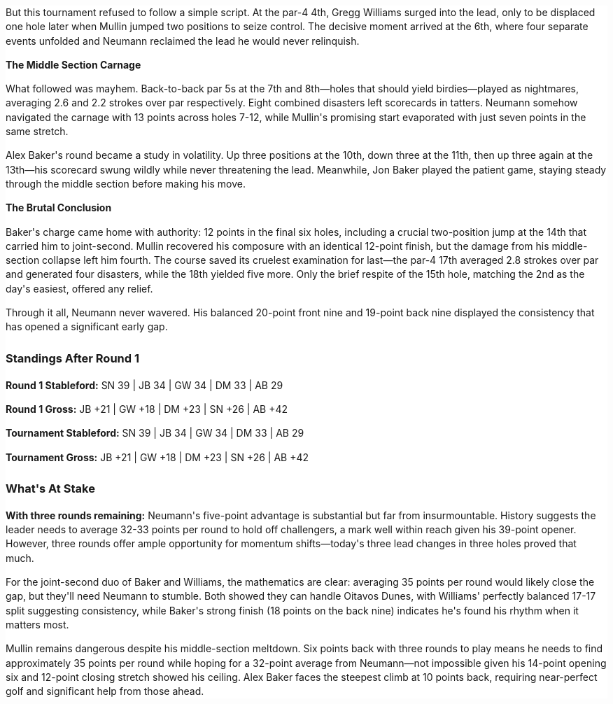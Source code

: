 But this tournament refused to follow a simple script. At the par-4 4th, Gregg Williams surged into the lead, only to be displaced one hole later when Mullin jumped two positions to seize control. The decisive moment arrived at the 6th, where four separate events unfolded and Neumann reclaimed the lead he would never relinquish.

**The Middle Section Carnage**

What followed was mayhem. Back-to-back par 5s at the 7th and 8th—holes that should yield birdies—played as nightmares, averaging 2.6 and 2.2 strokes over par respectively. Eight combined disasters left scorecards in tatters. Neumann somehow navigated the carnage with 13 points across holes 7-12, while Mullin's promising start evaporated with just seven points in the same stretch.

Alex Baker's round became a study in volatility. Up three positions at the 10th, down three at the 11th, then up three again at the 13th—his scorecard swung wildly while never threatening the lead. Meanwhile, Jon Baker played the patient game, staying steady through the middle section before making his move.

**The Brutal Conclusion**

Baker's charge came home with authority: 12 points in the final six holes, including a crucial two-position jump at the 14th that carried him to joint-second. Mullin recovered his composure with an identical 12-point finish, but the damage from his middle-section collapse left him fourth. The course saved its cruelest examination for last—the par-4 17th averaged 2.8 strokes over par and generated four disasters, while the 18th yielded five more. Only the brief respite of the 15th hole, matching the 2nd as the day's easiest, offered any relief.

Through it all, Neumann never wavered. His balanced 20-point front nine and 19-point back nine displayed the consistency that has opened a significant early gap.

### Standings After Round 1

**Round 1 Stableford:** SN 39 | JB 34 | GW 34 | DM 33 | AB 29

**Round 1 Gross:** JB +21 | GW +18 | DM +23 | SN +26 | AB +42

**Tournament Stableford:** SN 39 | JB 34 | GW 34 | DM 33 | AB 29

**Tournament Gross:** JB +21 | GW +18 | DM +23 | SN +26 | AB +42

### What's At Stake

**With three rounds remaining:** Neumann's five-point advantage is substantial but far from insurmountable. History suggests the leader needs to average 32-33 points per round to hold off challengers, a mark well within reach given his 39-point opener. However, three rounds offer ample opportunity for momentum shifts—today's three lead changes in three holes proved that much.

For the joint-second duo of Baker and Williams, the mathematics are clear: averaging 35 points per round would likely close the gap, but they'll need Neumann to stumble. Both showed they can handle Oitavos Dunes, with Williams' perfectly balanced 17-17 split suggesting consistency, while Baker's strong finish (18 points on the back nine) indicates he's found his rhythm when it matters most.

Mullin remains dangerous despite his middle-section meltdown. Six points back with three rounds to play means he needs to find approximately 35 points per round while hoping for a 32-point average from Neumann—not impossible given his 14-point opening six and 12-point closing stretch showed his ceiling. Alex Baker faces the steepest climb at 10 points back, requiring near-perfect golf and significant help from those ahead.
